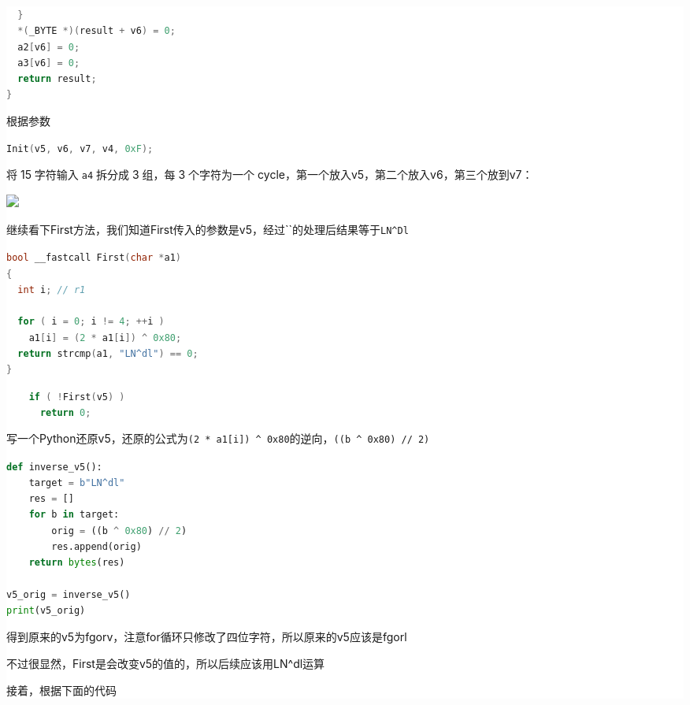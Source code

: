 ```c
  }
  *(_BYTE *)(result + v6) = 0;
  a2[v6] = 0;
  a3[v6] = 0;
  return result;
}
```

根据参数

```c
Init(v5, v6, v7, v4, 0xF);
```

将 15 字符输入 `a4` 拆分成 3 组，每 3 个字符为一个 cycle，第一个放入v5，第二个放入v6，第三个放到v7：

![](https://typora-202017030217.oss-cn-beijing.aliyuncs.com/typoraimage-20250531104643265.png)

继续看下First方法，我们知道First传入的参数是v5，经过``的处理后结果等于`LN^Dl`

```c
bool __fastcall First(char *a1)
{
  int i; // r1

  for ( i = 0; i != 4; ++i )
    a1[i] = (2 * a1[i]) ^ 0x80;
  return strcmp(a1, "LN^dl") == 0;
}
```

```c
    if ( !First(v5) )
      return 0;
```

写一个Python还原v5，还原的公式为`(2 * a1[i]) ^ 0x80`的逆向，`((b ^ 0x80) // 2)`

```python
def inverse_v5():
    target = b"LN^dl"
    res = []
    for b in target:
        orig = ((b ^ 0x80) // 2)
        res.append(orig)
    return bytes(res)

v5_orig = inverse_v5()
print(v5_orig)
```

得到原来的v5为fgorv，注意for循环只修改了四位字符，所以原来的v5应该是fgorl

不过很显然，First是会改变v5的值的，所以后续应该用LN^dl运算

接着，根据下面的代码
